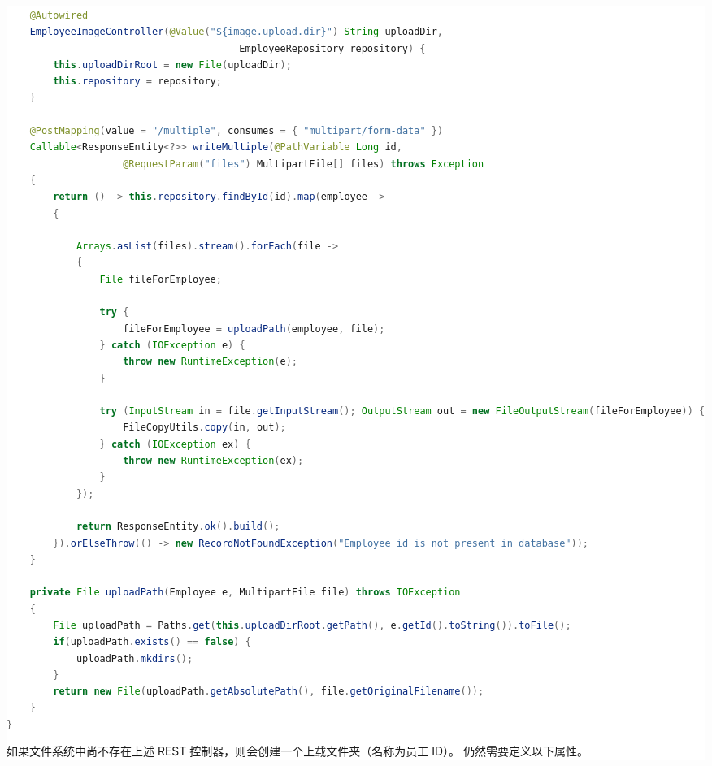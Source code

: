 ```java
	@Autowired
	EmployeeImageController(@Value("${image.upload.dir}") String uploadDir, 
										EmployeeRepository repository) {
		this.uploadDirRoot = new File(uploadDir);
		this.repository = repository;
	}

	@PostMapping(value = "/multiple", consumes = { "multipart/form-data" })
	Callable<ResponseEntity<?>> writeMultiple(@PathVariable Long id, 
					@RequestParam("files") MultipartFile[] files) throws Exception 
	{
		return () -> this.repository.findById(id).map(employee ->
		{

			Arrays.asList(files).stream().forEach(file -> 
			{
				File fileForEmployee;

				try {
					fileForEmployee = uploadPath(employee, file);
				} catch (IOException e) {
					throw new RuntimeException(e);
				}

				try (InputStream in = file.getInputStream(); OutputStream out = new FileOutputStream(fileForEmployee)) {
					FileCopyUtils.copy(in, out);
				} catch (IOException ex) {
					throw new RuntimeException(ex);
				}
			});

			return ResponseEntity.ok().build();
		}).orElseThrow(() -> new RecordNotFoundException("Employee id is not present in database"));
	}

	private File uploadPath(Employee e, MultipartFile file) throws IOException 
	{
		File uploadPath = Paths.get(this.uploadDirRoot.getPath(), e.getId().toString()).toFile();
		if(uploadPath.exists() == false) {
			uploadPath.mkdirs();
		}
		return new File(uploadPath.getAbsolutePath(), file.getOriginalFilename());
	}
}

```

如果文件系统中尚不存在上述 REST 控制器，则会创建一个上载文件夹（名称为员工 ID）。 仍然需要定义以下属性。
